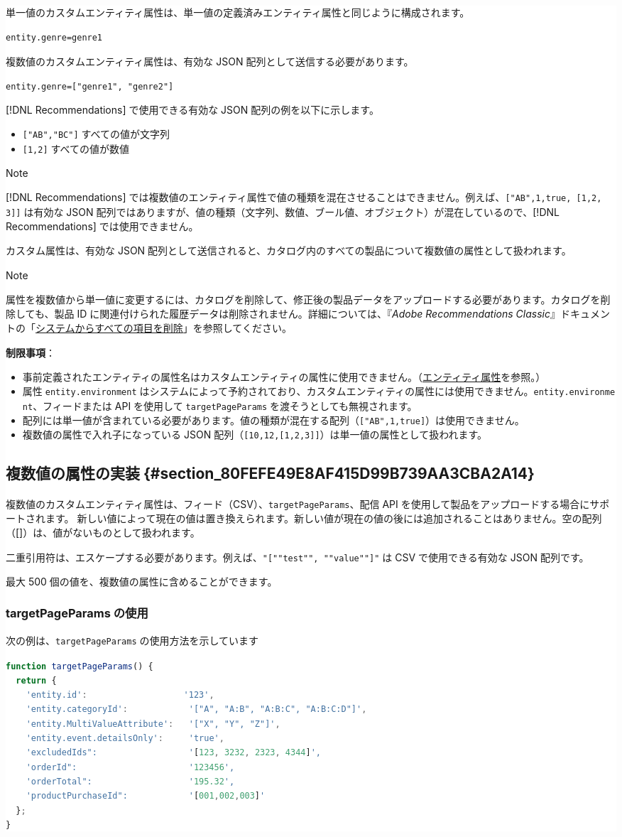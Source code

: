 単一値のカスタムエンティティ属性は、単一値の定義済みエンティティ属性と同じように構成されます。

`entity.genre=genre1`

複数値のカスタムエンティティ属性は、有効な JSON 配列として送信する必要があります。

`entity.genre=["genre1", "genre2"]`

[!DNL Recommendations] で使用できる有効な JSON 配列の例を以下に示します。

* `["AB","BC"]` すべての値が文字列
* `[1,2]` すべての値が数値

>[!NOTE]
>
>[!DNL Recommendations] では複数値のエンティティ属性で値の種類を混在させることはできません。例えば、`["AB",1,true, [1,2,3]]` は有効な JSON 配列ではありますが、値の種類（文字列、数値、ブール値、オブジェクト）が混在しているので、[!DNL Recommendations] では使用できません。

カスタム属性は、有効な JSON 配列として送信されると、カタログ内のすべての製品について複数値の属性として扱われます。

>[!NOTE]
>
>属性を複数値から単一値に変更するには、カタログを削除して、修正後の製品データをアップロードする必要があります。カタログを削除しても、製品 ID に関連付けられた履歴データは削除されません。詳細については、『*Adobe Recommendations Classic*』ドキュメントの「[システムからすべての項目を削除](/help/main/assets/adobe-recommendations-classic.pdf)」を参照してください。

**制限事項**：

* 事前定義されたエンティティの属性名はカスタムエンティティの属性に使用できません。（[エンティティ属性](/help/main/c-recommendations/c-products/entity-attributes.md#reference_3BCC1383FB3F44F4A2120BB36270387F)を参照。）
* 属性 `entity.environment` はシステムによって予約されており、カスタムエンティティの属性には使用できません。`entity.environment`、フィードまたは API を使用して `targetPageParams` を渡そうとしても無視されます。
* 配列には単一値が含まれている必要があります。値の種類が混在する配列（`["AB",1,true]`）は使用できません。
* 複数値の属性で入れ子になっている JSON 配列（`[10,12,[1,2,3]]`）は単一値の属性として扱われます。

## 複数値の属性の実装 {#section_80FEFE49E8AF415D99B739AA3CBA2A14}

複数値のカスタムエンティティ属性は、フィード（CSV）、`targetPageParams`、配信 API を使用して製品をアップロードする場合にサポートされます。 新しい値によって現在の値は置き換えられます。新しい値が現在の値の後には追加されることはありません。空の配列（[]）は、値がないものとして扱われます。

二重引用符は、エスケープする必要があります。例えば、`"[""test"", ""value""]"` は CSV で使用できる有効な JSON 配列です。

最大 500 個の値を、複数値の属性に含めることができます。

### targetPageParams の使用

次の例は、`targetPageParams` の使用方法を示しています

```javascript
function targetPageParams() { 
  return { 
    'entity.id':                   '123', 
    'entity.categoryId':            '["A", "A:B", "A:B:C", "A:B:C:D"]',        
    'entity.MultiValueAttribute':   '["X", "Y", "Z"]', 
    'entity.event.detailsOnly':     'true', 
    'excludedIds":                  '[123, 3232, 2323, 4344]', 
    'orderId":                      '123456', 
    'orderTotal":                   '195.32', 
    'productPurchaseId":            '[001,002,003]' 
  }; 
}
```
